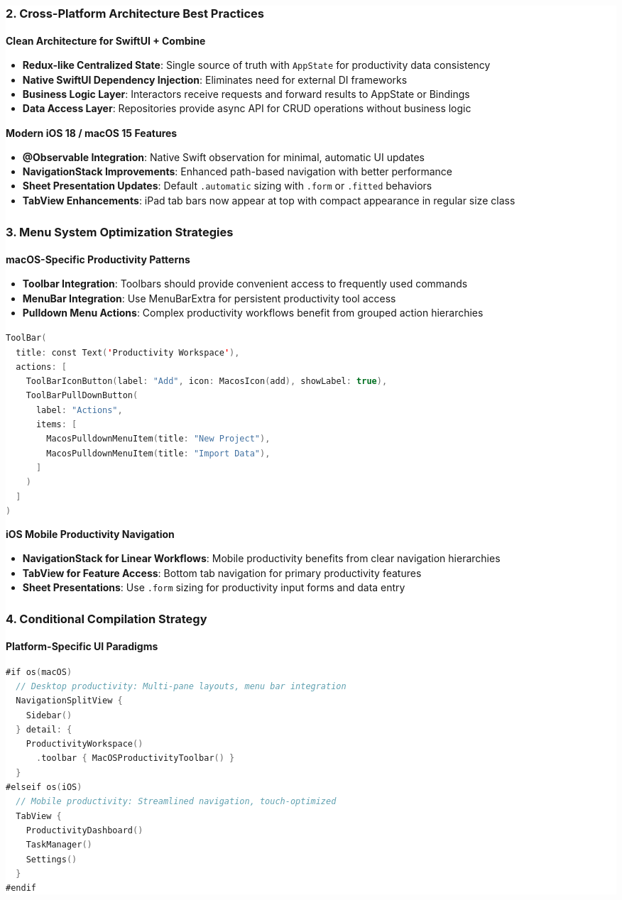 ### 2. Cross-Platform Architecture Best Practices

**Clean Architecture for SwiftUI + Combine**
- **Redux-like Centralized State**: Single source of truth with `AppState` for productivity data consistency
- **Native SwiftUI Dependency Injection**: Eliminates need for external DI frameworks
- **Business Logic Layer**: Interactors receive requests and forward results to AppState or Bindings
- **Data Access Layer**: Repositories provide async API for CRUD operations without business logic

**Modern iOS 18 / macOS 15 Features**
- **@Observable Integration**: Native Swift observation for minimal, automatic UI updates
- **NavigationStack Improvements**: Enhanced path-based navigation with better performance
- **Sheet Presentation Updates**: Default `.automatic` sizing with `.form` or `.fitted` behaviors
- **TabView Enhancements**: iPad tab bars now appear at top with compact appearance in regular size class

### 3. Menu System Optimization Strategies

**macOS-Specific Productivity Patterns**
- **Toolbar Integration**: Toolbars should provide convenient access to frequently used commands
- **MenuBar Integration**: Use MenuBarExtra for persistent productivity tool access
- **Pulldown Menu Actions**: Complex productivity workflows benefit from grouped action hierarchies
```swift
ToolBar(
  title: const Text('Productivity Workspace'),
  actions: [
    ToolBarIconButton(label: "Add", icon: MacosIcon(add), showLabel: true),
    ToolBarPullDownButton(
      label: "Actions",
      items: [
        MacosPulldownMenuItem(title: "New Project"),
        MacosPulldownMenuItem(title: "Import Data"),
      ]
    )
  ]
)
```

**iOS Mobile Productivity Navigation**
- **NavigationStack for Linear Workflows**: Mobile productivity benefits from clear navigation hierarchies
- **TabView for Feature Access**: Bottom tab navigation for primary productivity features
- **Sheet Presentations**: Use `.form` sizing for productivity input forms and data entry

### 4. Conditional Compilation Strategy

**Platform-Specific UI Paradigms**
```swift
#if os(macOS)
  // Desktop productivity: Multi-pane layouts, menu bar integration
  NavigationSplitView {
    Sidebar()
  } detail: {
    ProductivityWorkspace()
      .toolbar { MacOSProductivityToolbar() }
  }
#elseif os(iOS)
  // Mobile productivity: Streamlined navigation, touch-optimized
  TabView {
    ProductivityDashboard()
    TaskManager()
    Settings()
  }
#endif
```
